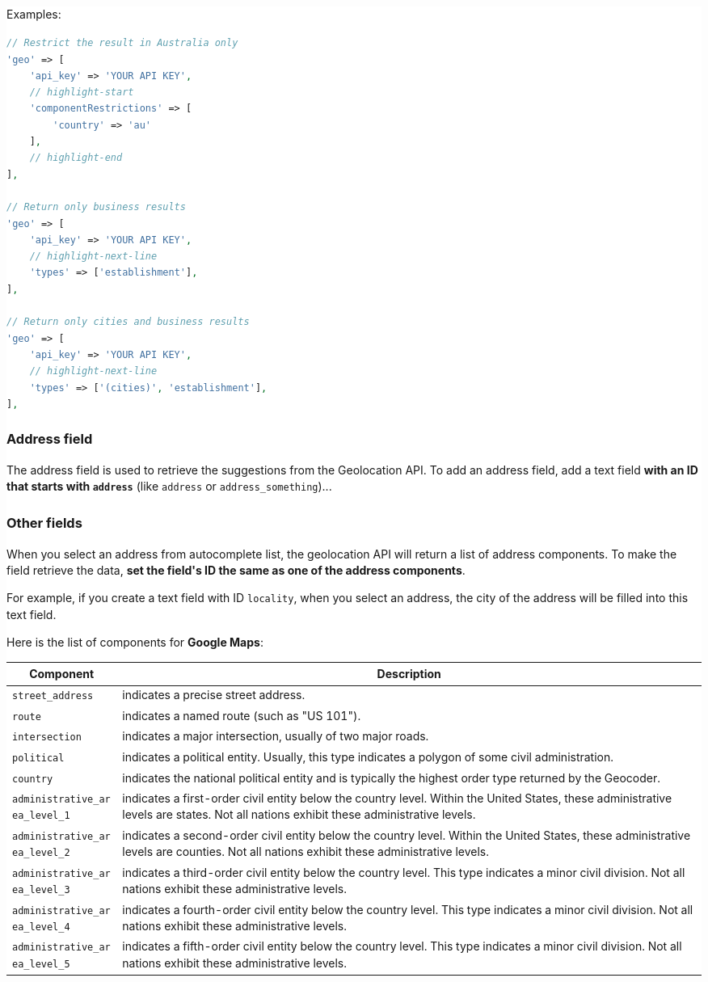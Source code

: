 Examples:

```php
// Restrict the result in Australia only
'geo' => [
    'api_key' => 'YOUR API KEY',
    // highlight-start
    'componentRestrictions' => [
        'country' => 'au'
    ],
    // highlight-end
],

// Return only business results
'geo' => [
    'api_key' => 'YOUR API KEY',
    // highlight-next-line
    'types' => ['establishment'],
],

// Return only cities and business results
'geo' => [
    'api_key' => 'YOUR API KEY',
    // highlight-next-line
    'types' => ['(cities)', 'establishment'],
],
```

### Address field

The address field is used to retrieve the suggestions from the Geolocation API. To add an address field, add a text field **with an ID that starts with `address`** (like `address` or `address_something`)...

### Other fields

When you select an address from autocomplete list, the geolocation API will return a list of address components. To make the field retrieve the data, **set the field's ID the same as one of the address components**.

For example, if you create a text field with ID `locality`, when you select an address, the city of the address will be filled into this text field.

Here is the list of components for **Google Maps**:

Component|Description
---|---
`street_address`|indicates a precise street address.
`route`|indicates a named route (such as "US 101").
`intersection`|indicates a major intersection, usually of two major roads.
`political`|indicates a political entity. Usually, this type indicates a polygon of some civil administration.
`country`|indicates the national political entity and is typically the highest order type returned by the Geocoder.
`administrative_area_level_1`|indicates a first-order civil entity below the country level. Within the United States, these administrative levels are states. Not all nations exhibit these administrative levels.
`administrative_area_level_2`|indicates a second-order civil entity below the country level. Within the United States, these administrative levels are counties. Not all nations exhibit these administrative levels.
`administrative_area_level_3`|indicates a third-order civil entity below the country level. This type indicates a minor civil division. Not all nations exhibit these administrative levels.
`administrative_area_level_4`|indicates a fourth-order civil entity below the country level. This type indicates a minor civil division. Not all nations exhibit these administrative levels.
`administrative_area_level_5`|indicates a fifth-order civil entity below the country level. This type indicates a minor civil division. Not all nations exhibit these administrative levels.
